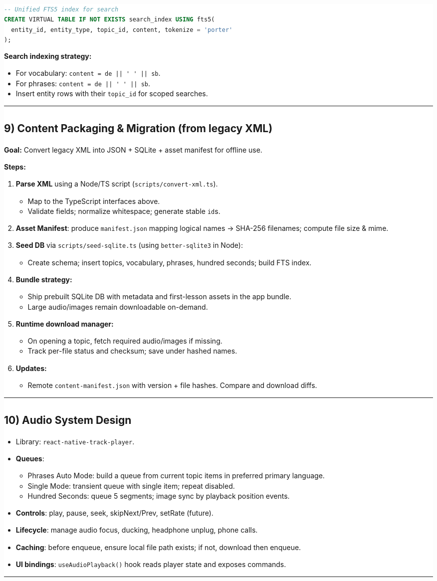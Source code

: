 ```sql
-- Unified FTS5 index for search
CREATE VIRTUAL TABLE IF NOT EXISTS search_index USING fts5(
  entity_id, entity_type, topic_id, content, tokenize = 'porter'
);
```

**Search indexing strategy:**

* For vocabulary: `content = de || ' ' || sb`.
* For phrases: `content = de || ' ' || sb`.
* Insert entity rows with their `topic_id` for scoped searches.

---

## 9) Content Packaging & Migration (from legacy XML)

**Goal:** Convert legacy XML into JSON + SQLite + asset manifest for offline use.

**Steps:**

1. **Parse XML** using a Node/TS script (`scripts/convert-xml.ts`).

   * Map to the TypeScript interfaces above.
   * Validate fields; normalize whitespace; generate stable `id`s.
2. **Asset Manifest**: produce `manifest.json` mapping logical names → SHA-256 filenames; compute file size & mime.
3. **Seed DB** via `scripts/seed-sqlite.ts` (using `better-sqlite3` in Node):

   * Create schema; insert topics, vocabulary, phrases, hundred seconds; build FTS index.
4. **Bundle strategy:**

   * Ship prebuilt SQLite DB with metadata and first-lesson assets in the app bundle.
   * Large audio/images remain downloadable on-demand.
5. **Runtime download manager:**

   * On opening a topic, fetch required audio/images if missing.
   * Track per-file status and checksum; save under hashed names.
6. **Updates:**

   * Remote `content-manifest.json` with version + file hashes. Compare and download diffs.

---

## 10) Audio System Design

* Library: `react-native-track-player`.
* **Queues**:

  * Phrases Auto Mode: build a queue from current topic items in preferred primary language.
  * Single Mode: transient queue with single item; repeat disabled.
  * Hundred Seconds: queue 5 segments; image sync by playback position events.
* **Controls**: play, pause, seek, skipNext/Prev, setRate (future).
* **Lifecycle**: manage audio focus, ducking, headphone unplug, phone calls.
* **Caching**: before enqueue, ensure local file path exists; if not, download then enqueue.
* **UI bindings**: `useAudioPlayback()` hook reads player state and exposes commands.

---